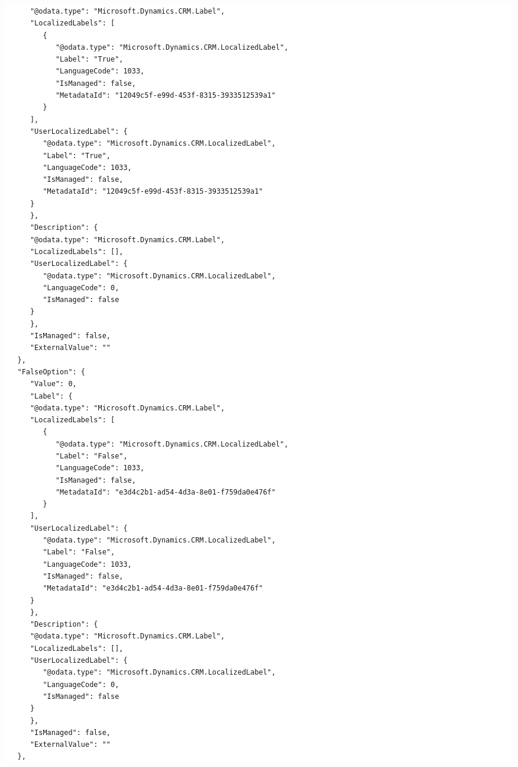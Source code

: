    ```http
         "@odata.type": "Microsoft.Dynamics.CRM.Label",
         "LocalizedLabels": [
            {
               "@odata.type": "Microsoft.Dynamics.CRM.LocalizedLabel",
               "Label": "True",
               "LanguageCode": 1033,
               "IsManaged": false,
               "MetadataId": "12049c5f-e99d-453f-8315-3933512539a1"
            }
         ],
         "UserLocalizedLabel": {
            "@odata.type": "Microsoft.Dynamics.CRM.LocalizedLabel",
            "Label": "True",
            "LanguageCode": 1033,
            "IsManaged": false,
            "MetadataId": "12049c5f-e99d-453f-8315-3933512539a1"
         }
         },
         "Description": {
         "@odata.type": "Microsoft.Dynamics.CRM.Label",
         "LocalizedLabels": [],
         "UserLocalizedLabel": {
            "@odata.type": "Microsoft.Dynamics.CRM.LocalizedLabel",
            "LanguageCode": 0,
            "IsManaged": false
         }
         },
         "IsManaged": false,
         "ExternalValue": ""
      },
      "FalseOption": {
         "Value": 0,
         "Label": {
         "@odata.type": "Microsoft.Dynamics.CRM.Label",
         "LocalizedLabels": [
            {
               "@odata.type": "Microsoft.Dynamics.CRM.LocalizedLabel",
               "Label": "False",
               "LanguageCode": 1033,
               "IsManaged": false,
               "MetadataId": "e3d4c2b1-ad54-4d3a-8e01-f759da0e476f"
            }
         ],
         "UserLocalizedLabel": {
            "@odata.type": "Microsoft.Dynamics.CRM.LocalizedLabel",
            "Label": "False",
            "LanguageCode": 1033,
            "IsManaged": false,
            "MetadataId": "e3d4c2b1-ad54-4d3a-8e01-f759da0e476f"
         }
         },
         "Description": {
         "@odata.type": "Microsoft.Dynamics.CRM.Label",
         "LocalizedLabels": [],
         "UserLocalizedLabel": {
            "@odata.type": "Microsoft.Dynamics.CRM.LocalizedLabel",
            "LanguageCode": 0,
            "IsManaged": false
         }
         },
         "IsManaged": false,
         "ExternalValue": ""
      },
   ```